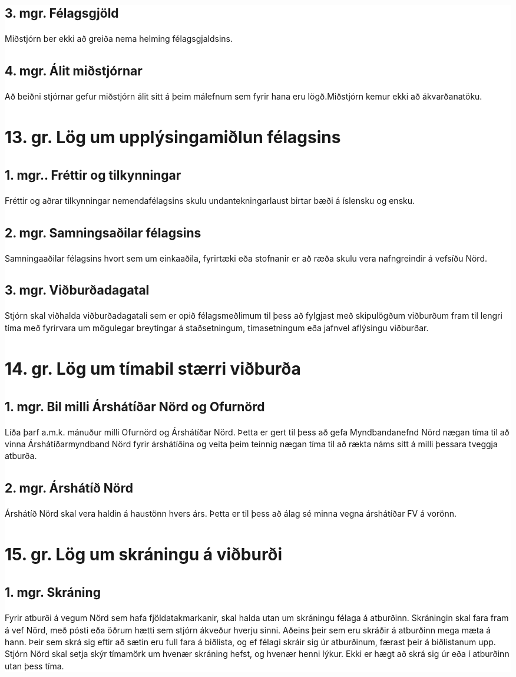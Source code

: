 ##    3. mgr. Félagsgjöld
Miðstjórn ber ekki að greiða nema helming félagsgjaldsins.

##    4. mgr. Álit miðstjórnar
Að beiðni stjórnar gefur miðstjórn álit sitt á þeim málefnum sem fyrir hana eru lögð.Miðstjórn kemur ekki að ákvarðanatöku.

# 13. gr. Lög um upplýsingamiðlun félagsins

##    1. mgr.. Fréttir og tilkynningar
Fréttir og aðrar tilkynningar nemendafélagsins skulu undantekningarlaust birtar bæði á íslensku og ensku.

##    2. mgr. Samningsaðilar félagsins
Samningaaðilar félagsins hvort sem um einkaaðila, fyrirtæki eða stofnanir er að ræða skulu vera nafngreindir á vefsíðu Nörd.

##    3. mgr. Viðburðadagatal
Stjórn skal viðhalda viðburðadagatali sem er opið félagsmeðlimum til þess að fylgjast með skipulögðum viðburðum fram til lengri tíma með fyrirvara um mögulegar breytingar á staðsetningum, tímasetningum eða jafnvel aflýsingu viðburðar.

# 14. gr. Lög um tímabil stærri viðburða

##    1. mgr. Bil milli Árshátíðar Nörd og Ofurnörd
Líða þarf a.m.k. mánuður milli Ofurnörd og Árshátíðar Nörd. Þetta er gert til þess að gefa Myndbandanefnd Nörd nægan tíma til að vinna Árshátíðarmyndband Nörd fyrir árshátíðina og veita þeim teinnig nægan tíma til að rækta náms sitt á milli þessara tveggja atburða.

##    2. mgr. Árshátíð Nörd
Árshátíð Nörd skal vera haldin á haustönn hvers árs. Þetta er til þess að álag sé minna vegna árshátíðar FV á vorönn.

# 15. gr. Lög um skráningu á viðburði

##    1. mgr. Skráning
Fyrir atburði á vegum Nörd sem hafa fjöldatakmarkanir, skal halda utan um skráningu félaga á atburðinn. Skráningin skal fara fram á vef Nörd, með pósti eða öðrum hætti sem stjórn ákveður hverju sinni. Aðeins þeir sem eru skráðir á atburðinn mega mæta á hann. Þeir sem skrá sig eftir að sætin eru full fara á biðlista, og ef félagi skráir sig úr atburðinum, færast þeir á biðlistanum upp. Stjórn Nörd skal setja skýr tímamörk um hvenær skráning hefst, og hvenær henni lýkur. Ekki er hægt að skrá sig úr eða í atburðinn utan þess tíma.
